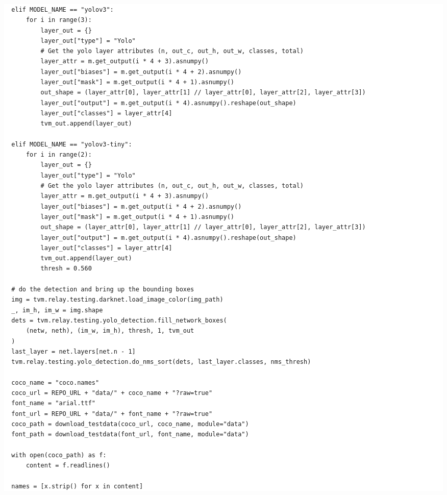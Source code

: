       elif MODEL_NAME == "yolov3":
          for i in range(3):
              layer_out = {}
              layer_out["type"] = "Yolo"
              # Get the yolo layer attributes (n, out_c, out_h, out_w, classes, total)
              layer_attr = m.get_output(i * 4 + 3).asnumpy()
              layer_out["biases"] = m.get_output(i * 4 + 2).asnumpy()
              layer_out["mask"] = m.get_output(i * 4 + 1).asnumpy()
              out_shape = (layer_attr[0], layer_attr[1] // layer_attr[0], layer_attr[2], layer_attr[3])
              layer_out["output"] = m.get_output(i * 4).asnumpy().reshape(out_shape)
              layer_out["classes"] = layer_attr[4]
              tvm_out.append(layer_out)
      
      elif MODEL_NAME == "yolov3-tiny":
          for i in range(2):
              layer_out = {}
              layer_out["type"] = "Yolo"
              # Get the yolo layer attributes (n, out_c, out_h, out_w, classes, total)
              layer_attr = m.get_output(i * 4 + 3).asnumpy()
              layer_out["biases"] = m.get_output(i * 4 + 2).asnumpy()
              layer_out["mask"] = m.get_output(i * 4 + 1).asnumpy()
              out_shape = (layer_attr[0], layer_attr[1] // layer_attr[0], layer_attr[2], layer_attr[3])
              layer_out["output"] = m.get_output(i * 4).asnumpy().reshape(out_shape)
              layer_out["classes"] = layer_attr[4]
              tvm_out.append(layer_out)
              thresh = 0.560
      
      # do the detection and bring up the bounding boxes
      img = tvm.relay.testing.darknet.load_image_color(img_path)
      _, im_h, im_w = img.shape
      dets = tvm.relay.testing.yolo_detection.fill_network_boxes(
          (netw, neth), (im_w, im_h), thresh, 1, tvm_out
      )
      last_layer = net.layers[net.n - 1]
      tvm.relay.testing.yolo_detection.do_nms_sort(dets, last_layer.classes, nms_thresh)
      
      coco_name = "coco.names"
      coco_url = REPO_URL + "data/" + coco_name + "?raw=true"
      font_name = "arial.ttf"
      font_url = REPO_URL + "data/" + font_name + "?raw=true"
      coco_path = download_testdata(coco_url, coco_name, module="data")
      font_path = download_testdata(font_url, font_name, module="data")
      
      with open(coco_path) as f:
          content = f.readlines()
      
      names = [x.strip() for x in content]
      